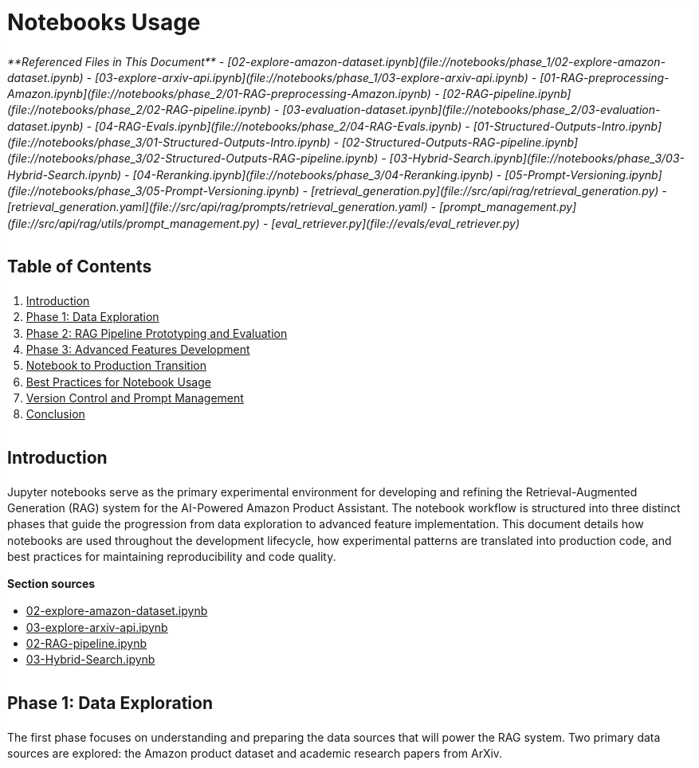 # Notebooks Usage

<cite>
**Referenced Files in This Document**   
- [02-explore-amazon-dataset.ipynb](file://notebooks/phase_1/02-explore-amazon-dataset.ipynb)
- [03-explore-arxiv-api.ipynb](file://notebooks/phase_1/03-explore-arxiv-api.ipynb)
- [01-RAG-preprocessing-Amazon.ipynb](file://notebooks/phase_2/01-RAG-preprocessing-Amazon.ipynb)
- [02-RAG-pipeline.ipynb](file://notebooks/phase_2/02-RAG-pipeline.ipynb)
- [03-evaluation-dataset.ipynb](file://notebooks/phase_2/03-evaluation-dataset.ipynb)
- [04-RAG-Evals.ipynb](file://notebooks/phase_2/04-RAG-Evals.ipynb)
- [01-Structured-Outputs-Intro.ipynb](file://notebooks/phase_3/01-Structured-Outputs-Intro.ipynb)
- [02-Structured-Outputs-RAG-pipeline.ipynb](file://notebooks/phase_3/02-Structured-Outputs-RAG-pipeline.ipynb)
- [03-Hybrid-Search.ipynb](file://notebooks/phase_3/03-Hybrid-Search.ipynb)
- [04-Reranking.ipynb](file://notebooks/phase_3/04-Reranking.ipynb)
- [05-Prompt-Versioning.ipynb](file://notebooks/phase_3/05-Prompt-Versioning.ipynb)
- [retrieval_generation.py](file://src/api/rag/retrieval_generation.py)
- [retrieval_generation.yaml](file://src/api/rag/prompts/retrieval_generation.yaml)
- [prompt_management.py](file://src/api/rag/utils/prompt_management.py)
- [eval_retriever.py](file://evals/eval_retriever.py)
</cite>

## Table of Contents
1. [Introduction](#introduction)
2. [Phase 1: Data Exploration](#phase-1-data-exploration)
3. [Phase 2: RAG Pipeline Prototyping and Evaluation](#phase-2-rag-pipeline-prototyping-and-evaluation)
4. [Phase 3: Advanced Features Development](#phase-3-advanced-features-development)
5. [Notebook to Production Transition](#notebook-to-production-transition)
6. [Best Practices for Notebook Usage](#best-practices-for-notebook-usage)
7. [Version Control and Prompt Management](#version-control-and-prompt-management)
8. [Conclusion](#conclusion)

## Introduction
Jupyter notebooks serve as the primary experimental environment for developing and refining the Retrieval-Augmented Generation (RAG) system for the AI-Powered Amazon Product Assistant. The notebook workflow is structured into three distinct phases that guide the progression from data exploration to advanced feature implementation. This document details how notebooks are used throughout the development lifecycle, how experimental patterns are translated into production code, and best practices for maintaining reproducibility and code quality.

**Section sources**
- [02-explore-amazon-dataset.ipynb](file://notebooks/phase_1/02-explore-amazon-dataset.ipynb)
- [03-explore-arxiv-api.ipynb](file://notebooks/phase_1/03-explore-arxiv-api.ipynb)
- [02-RAG-pipeline.ipynb](file://notebooks/phase_2/02-RAG-pipeline.ipynb)
- [03-Hybrid-Search.ipynb](file://notebooks/phase_3/03-Hybrid-Search.ipynb)

## Phase 1: Data Exploration
The first phase focuses on understanding and preparing the data sources that will power the RAG system. Two primary data sources are explored: the Amazon product dataset and academic research papers from ArXiv.
